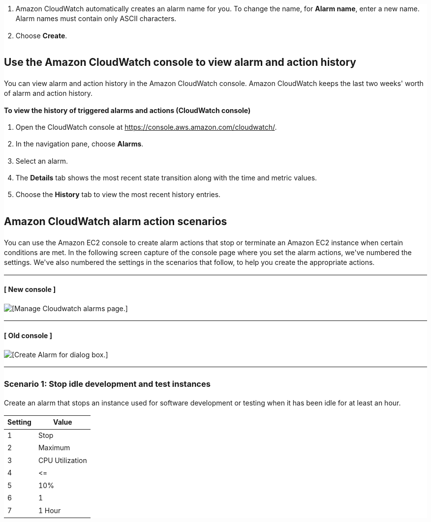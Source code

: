    1. Amazon CloudWatch automatically creates an alarm name for you\. To change the name, for **Alarm name**, enter a new name\. Alarm names must contain only ASCII characters\.

   1. Choose **Create**\.

## Use the Amazon CloudWatch console to view alarm and action history<a name="ViewAlarmHistory"></a>

You can view alarm and action history in the Amazon CloudWatch console\. Amazon CloudWatch keeps the last two weeks' worth of alarm and action history\.

**To view the history of triggered alarms and actions \(CloudWatch console\)**

1. Open the CloudWatch console at [https://console\.aws\.amazon\.com/cloudwatch/](https://console.aws.amazon.com/cloudwatch/)\.

1. In the navigation pane, choose **Alarms**\.

1. Select an alarm\.

1. The **Details** tab shows the most recent state transition along with the time and metric values\.

1. Choose the **History** tab to view the most recent history entries\.

## Amazon CloudWatch alarm action scenarios<a name="AlarmActionScenarios"></a>

You can use the Amazon EC2 console to create alarm actions that stop or terminate an Amazon EC2 instance when certain conditions are met\. In the following screen capture of the console page where you set the alarm actions, we've numbered the settings\. We've also numbered the settings in the scenarios that follow, to help you create the appropriate actions\.

------
#### [ New console ]

![\[Manage Cloudwatch alarms page.\]](http://docs.aws.amazon.com/AWSEC2/latest/WindowsGuide/images/manage-cloudwatch-alarms.png)

------
#### [ Old console ]

![\[Create Alarm for dialog box.\]](http://docs.aws.amazon.com/AWSEC2/latest/WindowsGuide/images/CreateAlarmFor.png)

------

### Scenario 1: Stop idle development and test instances<a name="StopIdleInstance"></a>

Create an alarm that stops an instance used for software development or testing when it has been idle for at least an hour\.


| Setting | Value | 
| --- | --- | 
|  1  |  Stop  | 
|  2  |  Maximum  | 
|  3  |  CPU Utilization  | 
|  4  |  <=  | 
|  5  |  10%  | 
|  6  |  1  | 
|  7  |  1 Hour  | 
